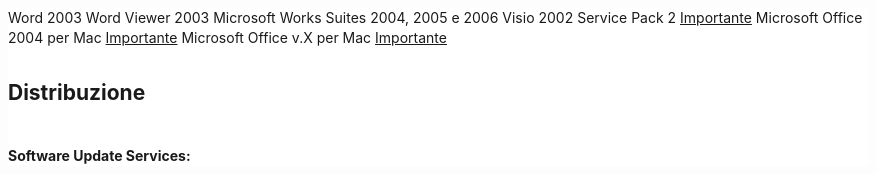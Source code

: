 <tr class="even">
<td style="border:1px solid black;">Word 2003</td>
<td style="border:1px solid black;"></td>
<td style="border:1px solid black;"></td>
<td style="border:1px solid black;"></td>
<td style="border:1px solid black;"></td>
</tr>  
<tr class="odd">
<td style="border:1px solid black;">Word Viewer 2003</td>
<td style="border:1px solid black;"></td>
<td style="border:1px solid black;"></td>
<td style="border:1px solid black;"></td>
<td style="border:1px solid black;"></td>
</tr>  
<tr class="even">
<td style="border:1px solid black;">Microsoft Works Suites 2004, 2005 e 2006</td>
<td style="border:1px solid black;"></td>
<td style="border:1px solid black;"></td>
<td style="border:1px solid black;"></td>
<td style="border:1px solid black;"></td>
</tr>  
<tr class="odd">
<td style="border:1px solid black;">Visio 2002 Service Pack 2</td>
<td style="border:1px solid black;"><a href="http://www.microsoft.com/downloads/details.aspx?familyid=fd4b7660-0fc5-43e5-9683-b6dae96136bb">Importante</a></td>
<td style="border:1px solid black;"></td>
<td style="border:1px solid black;"></td>
<td style="border:1px solid black;"></td>
</tr>  
<tr class="even">
<td style="border:1px solid black;">Microsoft Office 2004 per Mac</td>
<td style="border:1px solid black;"><a href="http://www.microsoft.com/italy/mac/default.mspx">Importante</a></td>
<td style="border:1px solid black;"></td>
<td style="border:1px solid black;"></td>
<td style="border:1px solid black;"></td>
</tr>  
<tr class="odd">
<td style="border:1px solid black;">Microsoft Office v.X per Mac</td>
<td style="border:1px solid black;"><a href="http://www.microsoft.com/italy/mac/default.mspx">Importante</a></td>
<td style="border:1px solid black;"></td>
<td style="border:1px solid black;"></td>
<td style="border:1px solid black;"></td>
</tr>  
</tbody>  
</table>
  
Distribuzione  
-------------
  
<span></span>  
**Software Update Services:**
  